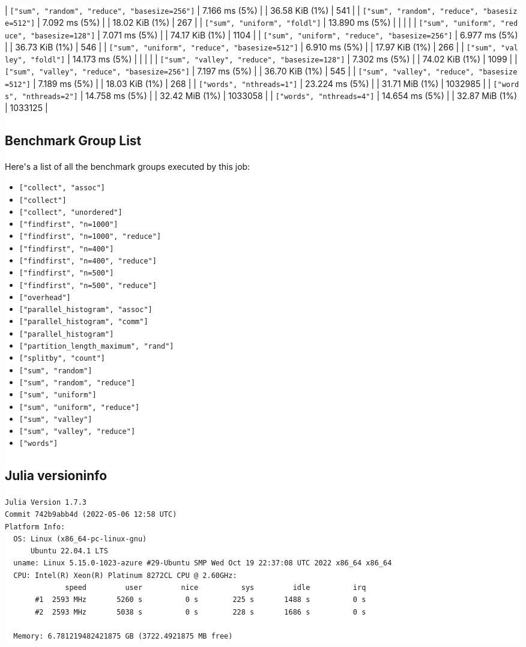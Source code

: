 | `["sum", "random", "reduce", "basesize=256"]`       |   7.166 ms (5%) |         |  36.58 KiB (1%) |         541 |
| `["sum", "random", "reduce", "basesize=512"]`       |   7.092 ms (5%) |         |  18.02 KiB (1%) |         267 |
| `["sum", "uniform", "foldl"]`                       |  13.890 ms (5%) |         |                 |             |
| `["sum", "uniform", "reduce", "basesize=128"]`      |   7.071 ms (5%) |         |  74.17 KiB (1%) |        1104 |
| `["sum", "uniform", "reduce", "basesize=256"]`      |   6.977 ms (5%) |         |  36.73 KiB (1%) |         546 |
| `["sum", "uniform", "reduce", "basesize=512"]`      |   6.910 ms (5%) |         |  17.97 KiB (1%) |         266 |
| `["sum", "valley", "foldl"]`                        |  14.173 ms (5%) |         |                 |             |
| `["sum", "valley", "reduce", "basesize=128"]`       |   7.302 ms (5%) |         |  74.02 KiB (1%) |        1099 |
| `["sum", "valley", "reduce", "basesize=256"]`       |   7.197 ms (5%) |         |  36.70 KiB (1%) |         545 |
| `["sum", "valley", "reduce", "basesize=512"]`       |   7.189 ms (5%) |         |  18.03 KiB (1%) |         268 |
| `["words", "nthreads=1"]`                           |  23.224 ms (5%) |         |  31.71 MiB (1%) |     1032985 |
| `["words", "nthreads=2"]`                           |  14.758 ms (5%) |         |  32.42 MiB (1%) |     1033058 |
| `["words", "nthreads=4"]`                           |  14.654 ms (5%) |         |  32.87 MiB (1%) |     1033125 |

## Benchmark Group List
Here's a list of all the benchmark groups executed by this job:

- `["collect", "assoc"]`
- `["collect"]`
- `["collect", "unordered"]`
- `["findfirst", "n=1000"]`
- `["findfirst", "n=1000", "reduce"]`
- `["findfirst", "n=400"]`
- `["findfirst", "n=400", "reduce"]`
- `["findfirst", "n=500"]`
- `["findfirst", "n=500", "reduce"]`
- `["overhead"]`
- `["parallel_histogram", "assoc"]`
- `["parallel_histogram", "comm"]`
- `["parallel_histogram"]`
- `["partition_length_maximum", "rand"]`
- `["splitby", "count"]`
- `["sum", "random"]`
- `["sum", "random", "reduce"]`
- `["sum", "uniform"]`
- `["sum", "uniform", "reduce"]`
- `["sum", "valley"]`
- `["sum", "valley", "reduce"]`
- `["words"]`

## Julia versioninfo
```
Julia Version 1.7.3
Commit 742b9abb4d (2022-05-06 12:58 UTC)
Platform Info:
  OS: Linux (x86_64-pc-linux-gnu)
      Ubuntu 22.04.1 LTS
  uname: Linux 5.15.0-1023-azure #29-Ubuntu SMP Wed Oct 19 22:37:08 UTC 2022 x86_64 x86_64
  CPU: Intel(R) Xeon(R) Platinum 8272CL CPU @ 2.60GHz: 
              speed         user         nice          sys         idle          irq
       #1  2593 MHz       5260 s          0 s        225 s       1488 s          0 s
       #2  2593 MHz       5038 s          0 s        228 s       1686 s          0 s
       
  Memory: 6.781219482421875 GB (3722.4921875 MB free)
```